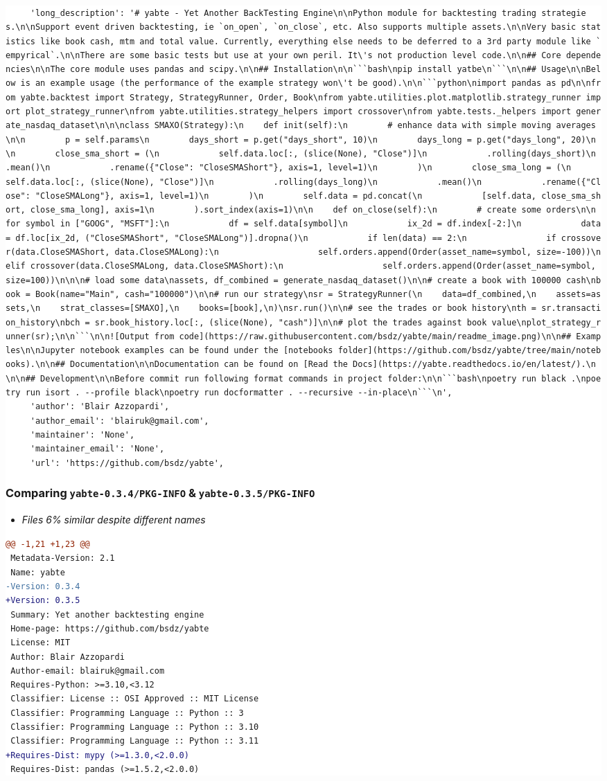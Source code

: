 ```diff
     'long_description': '# yabte - Yet Another BackTesting Engine\n\nPython module for backtesting trading strategies.\n\nSupport event driven backtesting, ie `on_open`, `on_close`, etc. Also supports multiple assets.\n\nVery basic statistics like book cash, mtm and total value. Currently, everything else needs to be deferred to a 3rd party module like `empyrical`.\n\nThere are some basic tests but use at your own peril. It\'s not production level code.\n\n## Core dependencies\n\nThe core module uses pandas and scipy.\n\n## Installation\n\n```bash\npip install yatbe\n```\n\n## Usage\n\nBelow is an example usage (the performance of the example strategy won\'t be good).\n\n```python\nimport pandas as pd\n\nfrom yabte.backtest import Strategy, StrategyRunner, Order, Book\nfrom yabte.utilities.plot.matplotlib.strategy_runner import plot_strategy_runner\nfrom yabte.utilities.strategy_helpers import crossover\nfrom yabte.tests._helpers import generate_nasdaq_dataset\n\n\nclass SMAXO(Strategy):\n    def init(self):\n        # enhance data with simple moving averages\n\n        p = self.params\n        days_short = p.get("days_short", 10)\n        days_long = p.get("days_long", 20)\n\n        close_sma_short = (\n            self.data.loc[:, (slice(None), "Close")]\n            .rolling(days_short)\n            .mean()\n            .rename({"Close": "CloseSMAShort"}, axis=1, level=1)\n        )\n        close_sma_long = (\n            self.data.loc[:, (slice(None), "Close")]\n            .rolling(days_long)\n            .mean()\n            .rename({"Close": "CloseSMALong"}, axis=1, level=1)\n        )\n        self.data = pd.concat(\n            [self.data, close_sma_short, close_sma_long], axis=1\n        ).sort_index(axis=1)\n\n    def on_close(self):\n        # create some orders\n\n        for symbol in ["GOOG", "MSFT"]:\n            df = self.data[symbol]\n            ix_2d = df.index[-2:]\n            data = df.loc[ix_2d, ("CloseSMAShort", "CloseSMALong")].dropna()\n            if len(data) == 2:\n                if crossover(data.CloseSMAShort, data.CloseSMALong):\n                    self.orders.append(Order(asset_name=symbol, size=-100))\n                elif crossover(data.CloseSMALong, data.CloseSMAShort):\n                    self.orders.append(Order(asset_name=symbol, size=100))\n\n\n# load some data\nassets, df_combined = generate_nasdaq_dataset()\n\n# create a book with 100000 cash\nbook = Book(name="Main", cash="100000")\n\n# run our strategy\nsr = StrategyRunner(\n    data=df_combined,\n    assets=assets,\n    strat_classes=[SMAXO],\n    books=[book],\n)\nsr.run()\n\n# see the trades or book history\nth = sr.transaction_history\nbch = sr.book_history.loc[:, (slice(None), "cash")]\n\n# plot the trades against book value\nplot_strategy_runner(sr);\n\n```\n\n![Output from code](https://raw.githubusercontent.com/bsdz/yabte/main/readme_image.png)\n\n## Examples\n\nJupyter notebook examples can be found under the [notebooks folder](https://github.com/bsdz/yabte/tree/main/notebooks).\n\n## Documentation\n\nDocumentation can be found on [Read the Docs](https://yabte.readthedocs.io/en/latest/).\n\n\n## Development\n\nBefore commit run following format commands in project folder:\n\n```bash\npoetry run black .\npoetry run isort . --profile black\npoetry run docformatter . --recursive --in-place\n```\n',
     'author': 'Blair Azzopardi',
     'author_email': 'blairuk@gmail.com',
     'maintainer': 'None',
     'maintainer_email': 'None',
     'url': 'https://github.com/bsdz/yabte',
```

### Comparing `yabte-0.3.4/PKG-INFO` & `yabte-0.3.5/PKG-INFO`

 * *Files 6% similar despite different names*

```diff
@@ -1,21 +1,23 @@
 Metadata-Version: 2.1
 Name: yabte
-Version: 0.3.4
+Version: 0.3.5
 Summary: Yet another backtesting engine
 Home-page: https://github.com/bsdz/yabte
 License: MIT
 Author: Blair Azzopardi
 Author-email: blairuk@gmail.com
 Requires-Python: >=3.10,<3.12
 Classifier: License :: OSI Approved :: MIT License
 Classifier: Programming Language :: Python :: 3
 Classifier: Programming Language :: Python :: 3.10
 Classifier: Programming Language :: Python :: 3.11
+Requires-Dist: mypy (>=1.3.0,<2.0.0)
 Requires-Dist: pandas (>=1.5.2,<2.0.0)
```